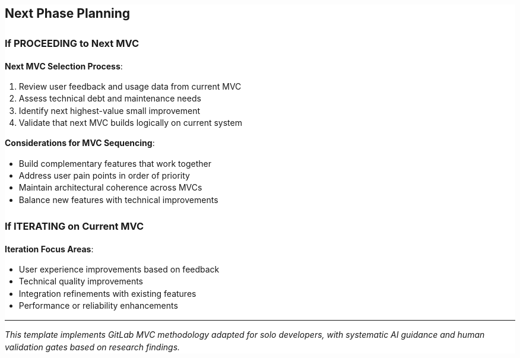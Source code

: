 ## Next Phase Planning

### If PROCEEDING to Next MVC

**Next MVC Selection Process**:
1. Review user feedback and usage data from current MVC
2. Assess technical debt and maintenance needs
3. Identify next highest-value small improvement
4. Validate that next MVC builds logically on current system

**Considerations for MVC Sequencing**:
- Build complementary features that work together
- Address user pain points in order of priority
- Maintain architectural coherence across MVCs
- Balance new features with technical improvements

### If ITERATING on Current MVC

**Iteration Focus Areas**:
- User experience improvements based on feedback
- Technical quality improvements
- Integration refinements with existing features
- Performance or reliability enhancements

---

*This template implements GitLab MVC methodology adapted for solo developers, with systematic AI guidance and human validation gates based on research findings.*
